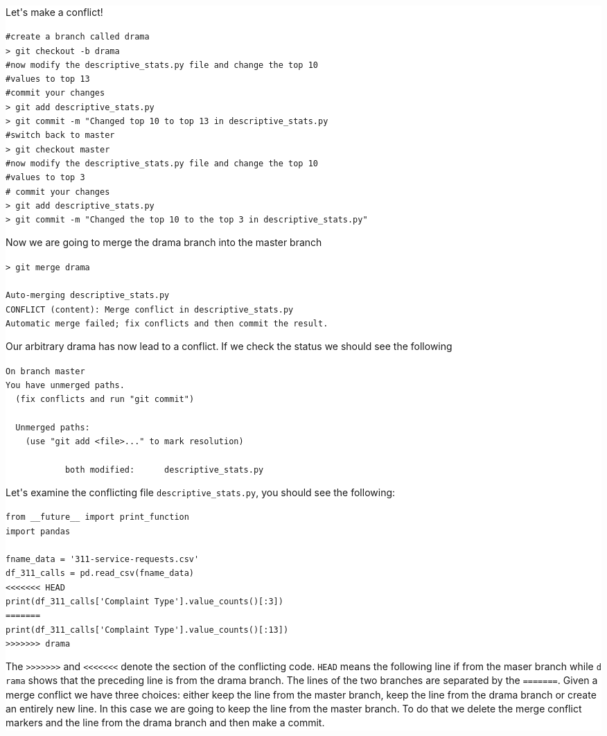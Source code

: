 Let's make a conflict!
```
#create a branch called drama
> git checkout -b drama
#now modify the descriptive_stats.py file and change the top 10
#values to top 13
#commit your changes
> git add descriptive_stats.py
> git commit -m "Changed top 10 to top 13 in descriptive_stats.py
#switch back to master
> git checkout master
#now modify the descriptive_stats.py file and change the top 10
#values to top 3
# commit your changes
> git add descriptive_stats.py
> git commit -m "Changed the top 10 to the top 3 in descriptive_stats.py"
```
Now we are going to merge the drama branch into the master branch
```
> git merge drama

Auto-merging descriptive_stats.py
CONFLICT (content): Merge conflict in descriptive_stats.py
Automatic merge failed; fix conflicts and then commit the result.
```
Our arbitrary drama has now lead to a conflict.
If we check the status we should see the following
```
On branch master
You have unmerged paths.
  (fix conflicts and run "git commit")

  Unmerged paths:
    (use "git add <file>..." to mark resolution)

            both modified:      descriptive_stats.py
```
Let's examine the conflicting file `descriptive_stats.py`, you should
see the following:
```
from __future__ import print_function
import pandas

fname_data = '311-service-requests.csv'
df_311_calls = pd.read_csv(fname_data)
<<<<<<< HEAD
print(df_311_calls['Complaint Type'].value_counts()[:3])
=======
print(df_311_calls['Complaint Type'].value_counts()[:13])
>>>>>>> drama
```
The `>>>>>>>` and `<<<<<<<` denote the section of the conflicting code. `HEAD`
means the following line if from the maser branch while `drama` shows that
the preceding line is from the drama branch. The lines of the two branches
are separated by the `=======`. Given a merge conflict we have
three choices: either keep the line from the master branch, keep the line
from the drama branch or create an entirely new line. In this case we are
going to keep the line from the master branch. To do that we delete the
merge conflict markers and the line from the drama branch and then make a
commit.
